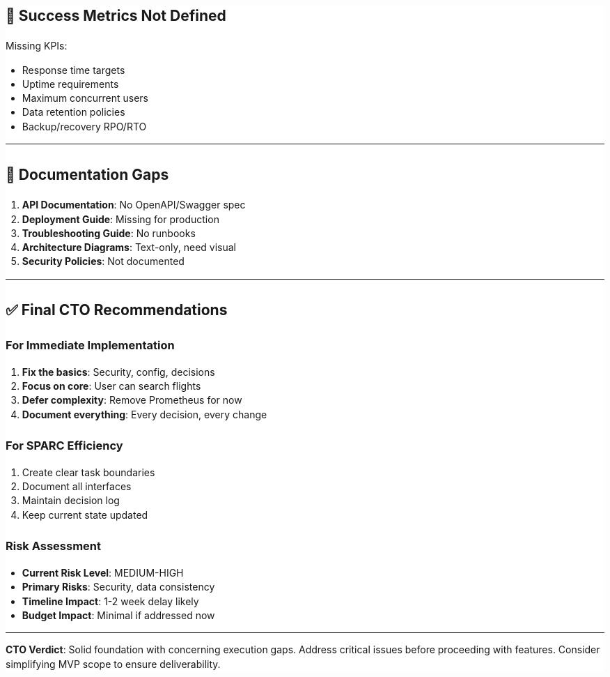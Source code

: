 
## 🎯 Success Metrics Not Defined

Missing KPIs:
- Response time targets
- Uptime requirements  
- Maximum concurrent users
- Data retention policies
- Backup/recovery RPO/RTO

---

## 📝 Documentation Gaps

1. **API Documentation**: No OpenAPI/Swagger spec
2. **Deployment Guide**: Missing for production
3. **Troubleshooting Guide**: No runbooks
4. **Architecture Diagrams**: Text-only, need visual
5. **Security Policies**: Not documented

---

## ✅ Final CTO Recommendations

### For Immediate Implementation
1. **Fix the basics**: Security, config, decisions
2. **Focus on core**: User can search flights
3. **Defer complexity**: Remove Prometheus for now
4. **Document everything**: Every decision, every change

### For SPARC Efficiency
1. Create clear task boundaries
2. Document all interfaces
3. Maintain decision log
4. Keep current state updated

### Risk Assessment
- **Current Risk Level**: MEDIUM-HIGH
- **Primary Risks**: Security, data consistency
- **Timeline Impact**: 1-2 week delay likely
- **Budget Impact**: Minimal if addressed now

---

**CTO Verdict**: Solid foundation with concerning execution gaps. Address critical issues before proceeding with features. Consider simplifying MVP scope to ensure deliverability.